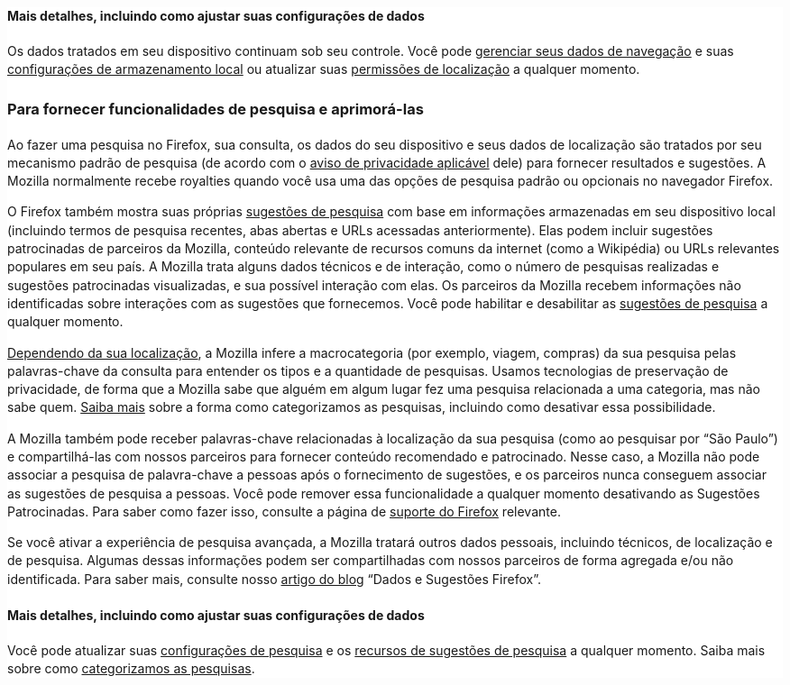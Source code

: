 #### Mais detalhes, incluindo como ajustar suas configurações de dados

Os dados tratados em seu dispositivo continuam sob seu controle. Você pode [gerenciar seus dados de navegação](https://support.mozilla.org/kb/delete-browsing-search-download-history-firefox) e suas [configurações de armazenamento local](https://support.mozilla.org/kb/storage) ou atualizar suas [permissões de localização](https://support.mozilla.org/kb/does-firefox-share-my-location-websites) a qualquer momento.

### Para fornecer funcionalidades de pesquisa e aprimorá-las 

Ao fazer uma pesquisa no Firefox, sua consulta, os dados do seu dispositivo e seus dados de localização são tratados por seu mecanismo padrão de pesquisa (de acordo com o [aviso de privacidade aplicável](#privacy-policies-for-search-providers) dele) para fornecer resultados e sugestões. A Mozilla normalmente recebe royalties quando você usa uma das opções de pesquisa padrão ou opcionais no navegador Firefox.

O Firefox também mostra suas próprias [sugestões de pesquisa](https://support.mozilla.org/kb/search-suggestions-firefox) com base em informações armazenadas em seu dispositivo local (incluindo termos de pesquisa recentes, abas abertas e URLs acessadas anteriormente). Elas podem incluir sugestões patrocinadas de parceiros da Mozilla, conteúdo relevante de recursos comuns da internet (como a Wikipédia) ou URLs relevantes populares em seu país. A Mozilla trata alguns dados técnicos e de interação, como o número de pesquisas realizadas e sugestões patrocinadas visualizadas, e sua possível interação com elas. Os parceiros da Mozilla recebem informações não identificadas sobre interações com as sugestões que fornecemos. Você pode habilitar e desabilitar as [sugestões de pesquisa](https://support.mozilla.org/kb/search-suggestions-firefox) a qualquer momento.

[Dependendo da sua localização](https://support.mozilla.org/kb/firefox-suggest), a Mozilla infere a macrocategoria (por exemplo, viagem, compras) da sua pesquisa pelas palavras-chave da consulta para entender os tipos e a quantidade de pesquisas. Usamos tecnologias de preservação de privacidade, de forma que a Mozilla sabe que alguém em algum lugar fez uma pesquisa relacionada a uma categoria, mas não sabe quem. [Saiba mais](https://blog.mozilla.org/en/products/firefox/firefox-search-update/) sobre a forma como categorizamos as pesquisas, incluindo como desativar essa possibilidade.

A Mozilla também pode receber palavras-chave relacionadas à localização da sua pesquisa (como ao pesquisar por “São Paulo”) e compartilhá-las com nossos parceiros para fornecer conteúdo recomendado e patrocinado. Nesse caso, a Mozilla não pode associar a pesquisa de palavra-chave a pessoas após o fornecimento de sugestões, e os parceiros nunca conseguem associar as sugestões de pesquisa a pessoas. Você pode remover essa funcionalidade a qualquer momento desativando as Sugestões Patrocinadas. Para saber como fazer isso, consulte a página de [suporte do Firefox](https://support.mozilla.org/kb/firefox-suggest?as=u) relevante.

Se você ativar a experiência de pesquisa avançada, a Mozilla tratará outros dados pessoais, incluindo técnicos, de localização e de pesquisa.  Algumas dessas informações podem ser compartilhadas com nossos parceiros de forma agregada e/ou não identificada. Para saber mais, consulte nosso [artigo do blog](https://blog.mozilla.org/data/2021/09/15/data-and-firefox-suggest/) “Dados e Sugestões Firefox”.

#### Mais detalhes, incluindo como ajustar suas configurações de dados

Você pode atualizar suas [configurações de pesquisa](https://support.mozilla.org/kb/change-your-default-search-settings-firefox) e os [recursos de sugestões de pesquisa](https://support.mozilla.org/kb/search-suggestions-firefox) a qualquer momento. Saiba mais sobre como [categorizamos as pesquisas](https://blog.mozilla.org/en/products/firefox/firefox-search-update/).

